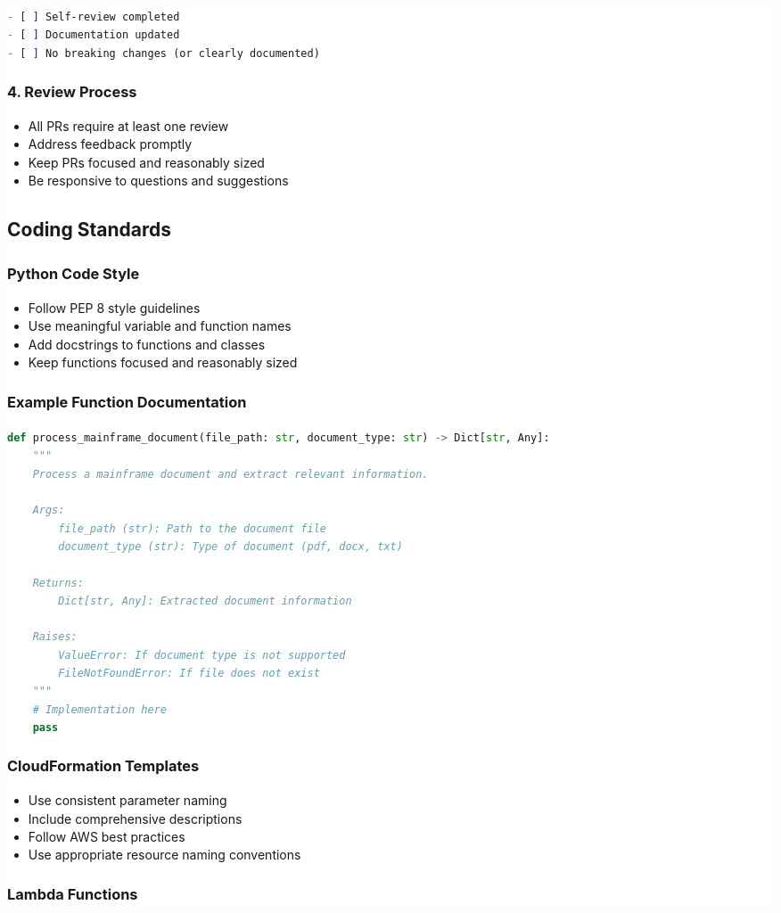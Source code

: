 ```markdown
- [ ] Self-review completed
- [ ] Documentation updated
- [ ] No breaking changes (or clearly documented)
```

### 4. Review Process

- All PRs require at least one review
- Address feedback promptly
- Keep PRs focused and reasonably sized
- Be responsive to questions and suggestions

## Coding Standards

### Python Code Style

- Follow PEP 8 style guidelines
- Use meaningful variable and function names
- Add docstrings to functions and classes
- Keep functions focused and reasonably sized

### Example Function Documentation

```python
def process_mainframe_document(file_path: str, document_type: str) -> Dict[str, Any]:
    """
    Process a mainframe document and extract relevant information.
    
    Args:
        file_path (str): Path to the document file
        document_type (str): Type of document (pdf, docx, txt)
    
    Returns:
        Dict[str, Any]: Extracted document information
    
    Raises:
        ValueError: If document type is not supported
        FileNotFoundError: If file does not exist
    """
    # Implementation here
    pass
```

### CloudFormation Templates

- Use consistent parameter naming
- Include comprehensive descriptions
- Follow AWS best practices
- Use appropriate resource naming conventions

### Lambda Functions
